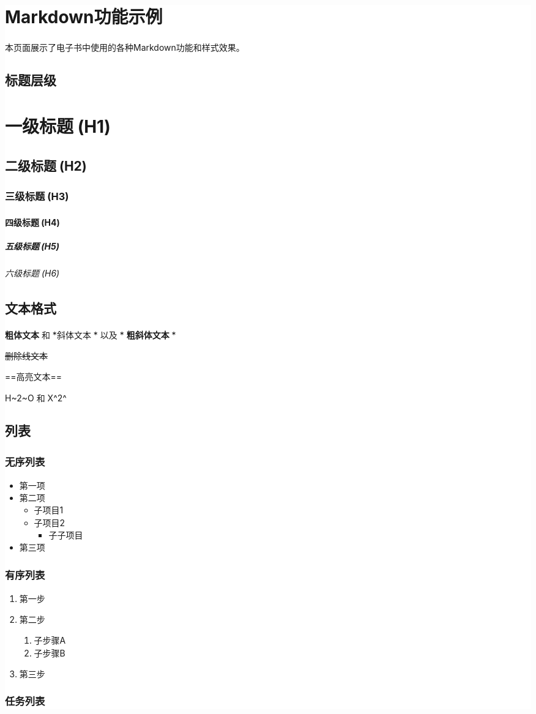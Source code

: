 # Markdown功能示例

本页面展示了电子书中使用的各种Markdown功能和样式效果。

## 标题层级

# 一级标题 (H1)

## 二级标题 (H2)

### 三级标题 (H3)

#### 四级标题 (H4)

##### 五级标题 (H5)

###### 六级标题 (H6)

## 文本格式

**粗体文本** 和 *斜体文本 * 以及 * **粗斜体文本** *

~~删除线文本~~

==高亮文本==

H~2~O 和 X^2^

## 列表

### 无序列表

- 第一项
- 第二项
  - 子项目1
  - 子项目2
    - 子子项目
- 第三项

### 有序列表

1. 第一步

2. 第二步
   1. 子步骤A
   2. 子步骤B

3. 第三步

### 任务列表
